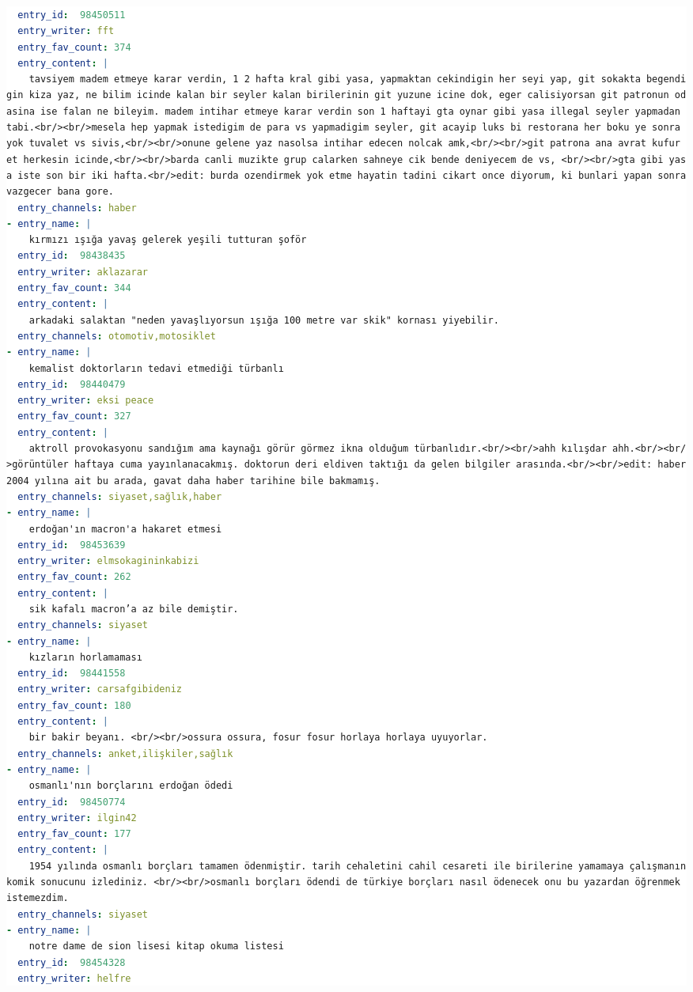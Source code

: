 ```yaml
  entry_id:  98450511
  entry_writer: fft
  entry_fav_count: 374
  entry_content: |
    tavsiyem madem etmeye karar verdin, 1 2 hafta kral gibi yasa, yapmaktan cekindigin her seyi yap, git sokakta begendigin kiza yaz, ne bilim icinde kalan bir seyler kalan birilerinin git yuzune icine dok, eger calisiyorsan git patronun odasina ise falan ne bileyim. madem intihar etmeye karar verdin son 1 haftayi gta oynar gibi yasa illegal seyler yapmadan tabi.<br/><br/>mesela hep yapmak istedigim de para vs yapmadigim seyler, git acayip luks bi restorana her boku ye sonra yok tuvalet vs sivis,<br/><br/>onune gelene yaz nasolsa intihar edecen nolcak amk,<br/><br/>git patrona ana avrat kufur et herkesin icinde,<br/><br/>barda canli muzikte grup calarken sahneye cik bende deniyecem de vs, <br/><br/>gta gibi yasa iste son bir iki hafta.<br/>edit: burda ozendirmek yok etme hayatin tadini cikart once diyorum, ki bunlari yapan sonra vazgecer bana gore.
  entry_channels: haber
- entry_name: |
    kırmızı ışığa yavaş gelerek yeşili tutturan şoför
  entry_id:  98438435
  entry_writer: aklazarar
  entry_fav_count: 344
  entry_content: |
    arkadaki salaktan "neden yavaşlıyorsun ışığa 100 metre var skik" kornası yiyebilir.
  entry_channels: otomotiv,motosiklet
- entry_name: |
    kemalist doktorların tedavi etmediği türbanlı
  entry_id:  98440479
  entry_writer: eksi peace
  entry_fav_count: 327
  entry_content: |
    aktroll provokasyonu sandığım ama kaynağı görür görmez ikna olduğum türbanlıdır.<br/><br/>ahh kılışdar ahh.<br/><br/>görüntüler haftaya cuma yayınlanacakmış. doktorun deri eldiven taktığı da gelen bilgiler arasında.<br/><br/>edit: haber 2004 yılına ait bu arada, gavat daha haber tarihine bile bakmamış.
  entry_channels: siyaset,sağlık,haber
- entry_name: |
    erdoğan'ın macron'a hakaret etmesi
  entry_id:  98453639
  entry_writer: elmsokagininkabizi
  entry_fav_count: 262
  entry_content: |
    sik kafalı macron’a az bile demiştir.
  entry_channels: siyaset
- entry_name: |
    kızların horlamaması
  entry_id:  98441558
  entry_writer: carsafgibideniz
  entry_fav_count: 180
  entry_content: |
    bir bakir beyanı. <br/><br/>ossura ossura, fosur fosur horlaya horlaya uyuyorlar.
  entry_channels: anket,ilişkiler,sağlık
- entry_name: |
    osmanlı'nın borçlarını erdoğan ödedi
  entry_id:  98450774
  entry_writer: ilgin42
  entry_fav_count: 177
  entry_content: |
    1954 yılında osmanlı borçları tamamen ödenmiştir. tarih cehaletini cahil cesareti ile birilerine yamamaya çalışmanın komik sonucunu izlediniz. <br/><br/>osmanlı borçları ödendi de türkiye borçları nasıl ödenecek onu bu yazardan öğrenmek istemezdim.
  entry_channels: siyaset
- entry_name: |
    notre dame de sion lisesi kitap okuma listesi
  entry_id:  98454328
  entry_writer: helfre
```